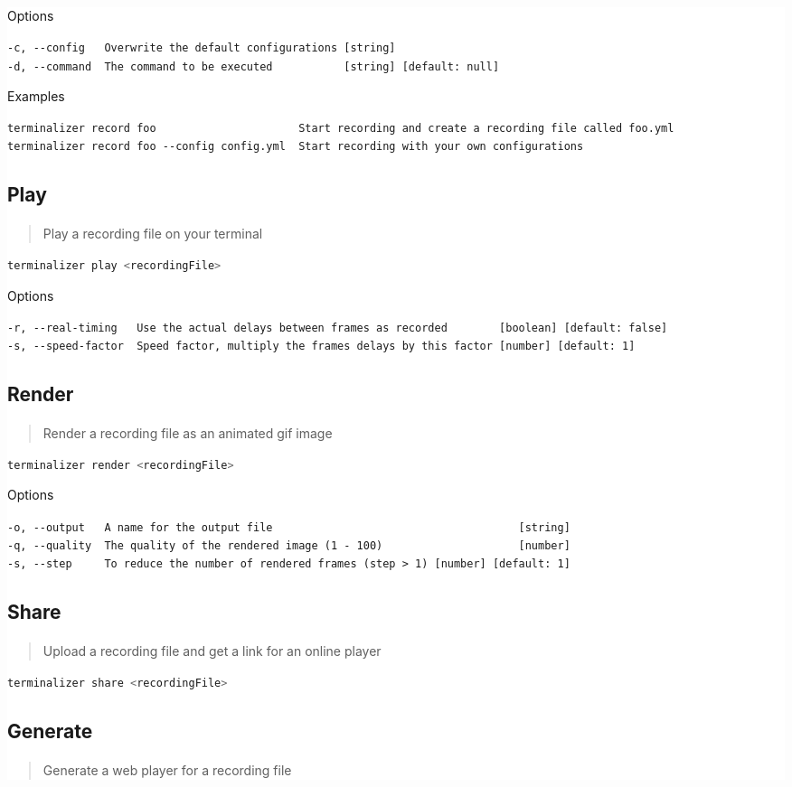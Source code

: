 Options

```
-c, --config   Overwrite the default configurations [string]
-d, --command  The command to be executed           [string] [default: null]
```

Examples

```
terminalizer record foo                      Start recording and create a recording file called foo.yml
terminalizer record foo --config config.yml  Start recording with your own configurations
```

## Play

> Play a recording file on your terminal

```bash
terminalizer play <recordingFile>
```

Options

```
-r, --real-timing   Use the actual delays between frames as recorded        [boolean] [default: false]
-s, --speed-factor  Speed factor, multiply the frames delays by this factor [number] [default: 1]
```

## Render

> Render a recording file as an animated gif image

```bash
terminalizer render <recordingFile>
```

Options

```
-o, --output   A name for the output file                                      [string]
-q, --quality  The quality of the rendered image (1 - 100)                     [number]
-s, --step     To reduce the number of rendered frames (step > 1) [number] [default: 1]
```

## Share

> Upload a recording file and get a link for an online player

```bash
terminalizer share <recordingFile>
```

## Generate

> Generate a web player for a recording file
